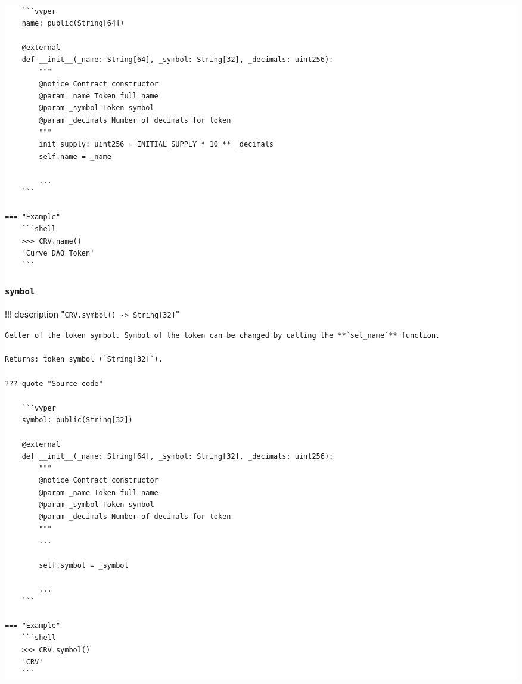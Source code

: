        ```vyper
        name: public(String[64])

        @external
        def __init__(_name: String[64], _symbol: String[32], _decimals: uint256):
            """
            @notice Contract constructor
            @param _name Token full name
            @param _symbol Token symbol
            @param _decimals Number of decimals for token
            """
            init_supply: uint256 = INITIAL_SUPPLY * 10 ** _decimals
            self.name = _name
            
            ...
        ```

    === "Example"
        ```shell
        >>> CRV.name()
        'Curve DAO Token'
        ```


### `symbol`
!!! description "`CRV.symbol() -> String[32]`"

    Getter of the token symbol. Symbol of the token can be changed by calling the **`set_name`** function.

    Returns: token symbol (`String[32]`).
    
    ??? quote "Source code"

        ```vyper
        symbol: public(String[32])

        @external
        def __init__(_name: String[64], _symbol: String[32], _decimals: uint256):
            """
            @notice Contract constructor
            @param _name Token full name
            @param _symbol Token symbol
            @param _decimals Number of decimals for token
            """
            ... 

            self.symbol = _symbol
            
            ...
        ```

    === "Example"
        ```shell
        >>> CRV.symbol()
        'CRV'
        ```
